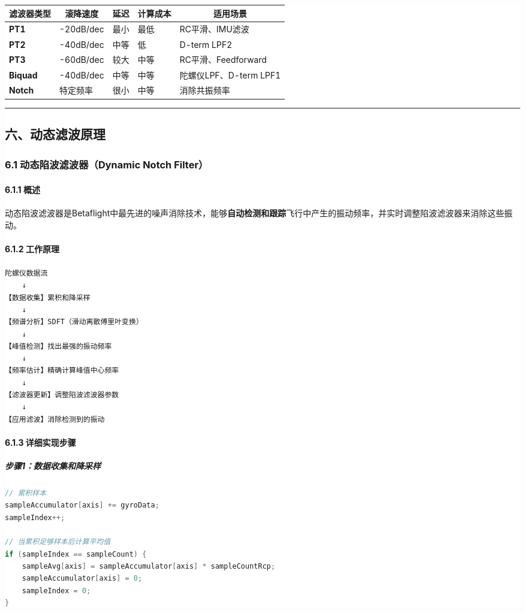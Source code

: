 | 滤波器类型 | 滚降速度 | 延迟 | 计算成本 | 适用场景 |
|-----------|---------|------|---------|---------|
| **PT1** | -20dB/dec | 最小 | 最低 | RC平滑、IMU滤波 |
| **PT2** | -40dB/dec | 中等 | 低 | D-term LPF2 |
| **PT3** | -60dB/dec | 较大 | 中等 | RC平滑、Feedforward |
| **Biquad** | -40dB/dec | 中等 | 中等 | 陀螺仪LPF、D-term LPF1 |
| **Notch** | 特定频率 | 很小 | 中等 | 消除共振频率 |

---

## 六、动态滤波原理

### 6.1 动态陷波滤波器（Dynamic Notch Filter）

#### 6.1.1 概述
动态陷波滤波器是Betaflight中最先进的噪声消除技术，能够**自动检测和跟踪**飞行中产生的振动频率，并实时调整陷波滤波器来消除这些振动。

#### 6.1.2 工作原理

```
陀螺仪数据流
    ↓
【数据收集】累积和降采样
    ↓
【频谱分析】SDFT（滑动离散傅里叶变换）
    ↓
【峰值检测】找出最强的振动频率
    ↓
【频率估计】精确计算峰值中心频率
    ↓
【滤波器更新】调整陷波滤波器参数
    ↓
【应用滤波】消除检测到的振动
```

#### 6.1.3 详细实现步骤

##### 步骤1：数据收集和降采样
```c
// 累积样本
sampleAccumulator[axis] += gyroData;
sampleIndex++;

// 当累积足够样本后计算平均值
if (sampleIndex == sampleCount) {
    sampleAvg[axis] = sampleAccumulator[axis] * sampleCountRcp;
    sampleAccumulator[axis] = 0;
    sampleIndex = 0;
}
```

